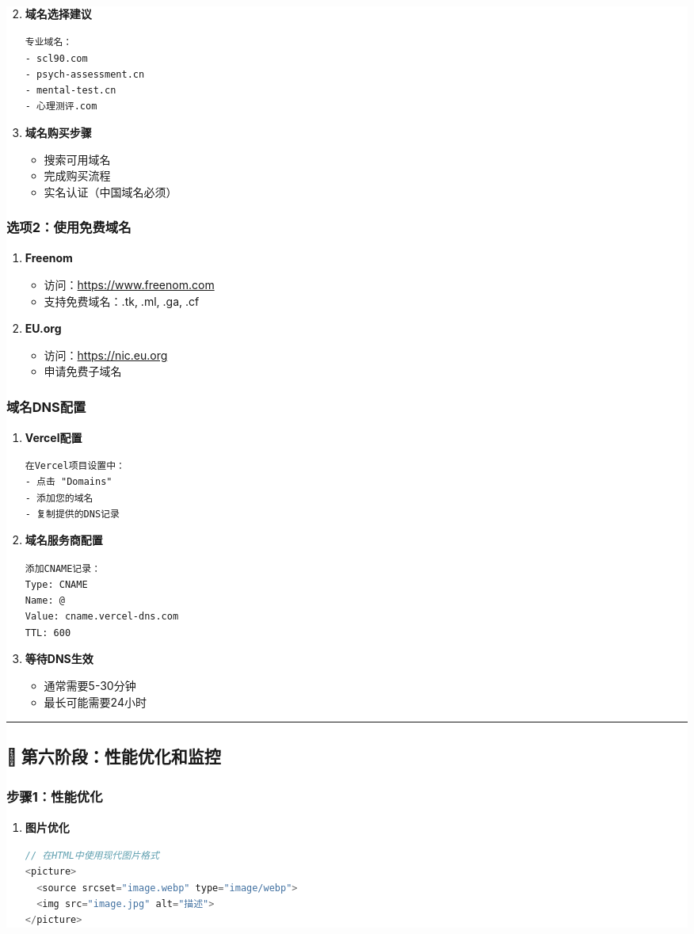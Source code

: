 2. **域名选择建议**
   ```
   专业域名：
   - scl90.com
   - psych-assessment.cn
   - mental-test.cn
   - 心理测评.com
   ```

3. **域名购买步骤**
   - 搜索可用域名
   - 完成购买流程
   - 实名认证（中国域名必须）

### 选项2：使用免费域名

1. **Freenom**
   - 访问：https://www.freenom.com
   - 支持免费域名：.tk, .ml, .ga, .cf

2. **EU.org**
   - 访问：https://nic.eu.org
   - 申请免费子域名

### 域名DNS配置

1. **Vercel配置**
   ```
   在Vercel项目设置中：
   - 点击 "Domains"
   - 添加您的域名
   - 复制提供的DNS记录
   ```

2. **域名服务商配置**
   ```
   添加CNAME记录：
   Type: CNAME
   Name: @
   Value: cname.vercel-dns.com
   TTL: 600
   ```

3. **等待DNS生效**
   - 通常需要5-30分钟
   - 最长可能需要24小时

---

## 🔧 第六阶段：性能优化和监控

### 步骤1：性能优化

1. **图片优化**
   ```javascript
   // 在HTML中使用现代图片格式
   <picture>
     <source srcset="image.webp" type="image/webp">
     <img src="image.jpg" alt="描述">
   </picture>
   ```
